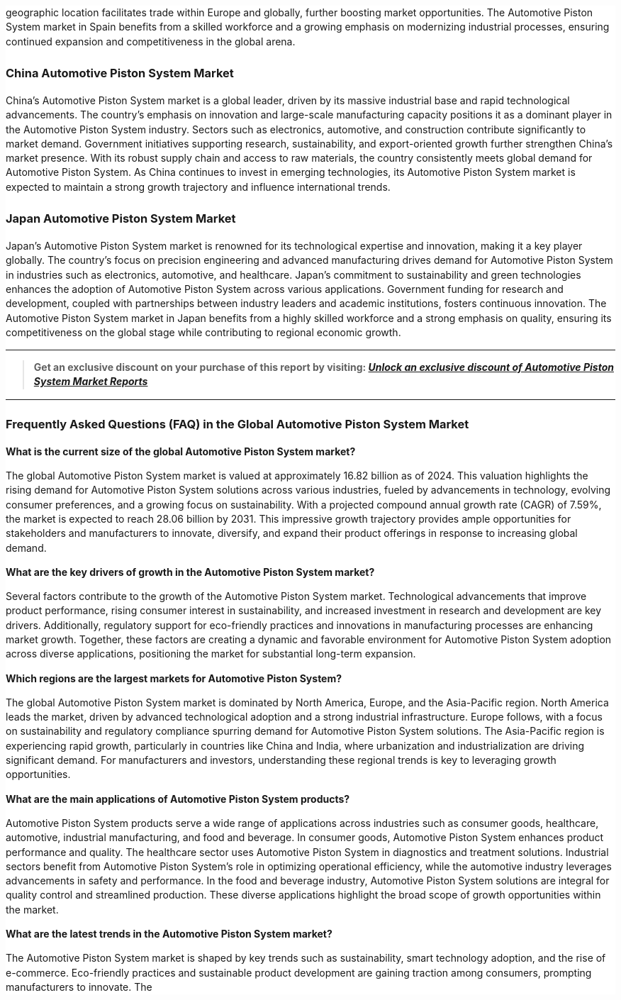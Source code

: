 geographic location facilitates trade within Europe and globally, further boosting market opportunities. The Automotive Piston System market in Spain benefits from a skilled workforce and a growing emphasis on modernizing industrial processes, ensuring continued expansion and competitiveness in the global arena.</p><h3>China Automotive Piston System Market</h3><p>China&rsquo;s Automotive Piston System market is a global leader, driven by its massive industrial base and rapid technological advancements. The country&rsquo;s emphasis on innovation and large-scale manufacturing capacity positions it as a dominant player in the Automotive Piston System industry. Sectors such as electronics, automotive, and construction contribute significantly to market demand. Government initiatives supporting research, sustainability, and export-oriented growth further strengthen China&rsquo;s market presence. With its robust supply chain and access to raw materials, the country consistently meets global demand for Automotive Piston System. As China continues to invest in emerging technologies, its Automotive Piston System market is expected to maintain a strong growth trajectory and influence international trends.</p><h3>Japan Automotive Piston System Market</h3><p>Japan&rsquo;s Automotive Piston System market is renowned for its technological expertise and innovation, making it a key player globally. The country&rsquo;s focus on precision engineering and advanced manufacturing drives demand for Automotive Piston System in industries such as electronics, automotive, and healthcare. Japan&rsquo;s commitment to sustainability and green technologies enhances the adoption of Automotive Piston System across various applications. Government funding for research and development, coupled with partnerships between industry leaders and academic institutions, fosters continuous innovation. The Automotive Piston System market in Japan benefits from a highly skilled workforce and a strong emphasis on quality, ensuring its competitiveness on the global stage while contributing to regional economic growth.</p><hr /><blockquote><p><strong>Get an exclusive discount on your purchase of this report by visiting: <em><a href="://marketresearchpulse.com/ask-for-discount/109509?utm_source=Github&amp;utm_medium=0112">Unlock an exclusive discount of Automotive Piston System Market Reports</a></em>&nbsp;</strong></p></blockquote><hr /><h3>Frequently Asked Questions (FAQ) in the Global Automotive Piston System Market</h3><p><strong>What is the current size of the global Automotive Piston System market?</strong></p><p>The global Automotive Piston System market is valued at approximately 16.82 billion as of 2024. This valuation highlights the rising demand for Automotive Piston System solutions across various industries, fueled by advancements in technology, evolving consumer preferences, and a growing focus on sustainability. With a projected compound annual growth rate (CAGR) of 7.59%, the market is expected to reach 28.06 billion by 2031. This impressive growth trajectory provides ample opportunities for stakeholders and manufacturers to innovate, diversify, and expand their product offerings in response to increasing global demand.</p><p><strong>What are the key drivers of growth in the Automotive Piston System market?</strong></p><p>Several factors contribute to the growth of the Automotive Piston System market. Technological advancements that improve product performance, rising consumer interest in sustainability, and increased investment in research and development are key drivers. Additionally, regulatory support for eco-friendly practices and innovations in manufacturing processes are enhancing market growth. Together, these factors are creating a dynamic and favorable environment for Automotive Piston System adoption across diverse applications, positioning the market for substantial long-term expansion.</p><p><strong>Which regions are the largest markets for Automotive Piston System?</strong></p><p>The global Automotive Piston System market is dominated by North America, Europe, and the Asia-Pacific region. North America leads the market, driven by advanced technological adoption and a strong industrial infrastructure. Europe follows, with a focus on sustainability and regulatory compliance spurring demand for Automotive Piston System solutions. The Asia-Pacific region is experiencing rapid growth, particularly in countries like China and India, where urbanization and industrialization are driving significant demand. For manufacturers and investors, understanding these regional trends is key to leveraging growth opportunities.</p><p><strong>What are the main applications of Automotive Piston System products?</strong></p><p>Automotive Piston System products serve a wide range of applications across industries such as consumer goods, healthcare, automotive, industrial manufacturing, and food and beverage. In consumer goods, Automotive Piston System enhances product performance and quality. The healthcare sector uses Automotive Piston System in diagnostics and treatment solutions. Industrial sectors benefit from Automotive Piston System&rsquo;s role in optimizing operational efficiency, while the automotive industry leverages advancements in safety and performance. In the food and beverage industry, Automotive Piston System solutions are integral for quality control and streamlined production. These diverse applications highlight the broad scope of growth opportunities within the market.</p><p><strong>What are the latest trends in the Automotive Piston System market?</strong></p><p>The Automotive Piston System market is shaped by key trends such as sustainability, smart technology adoption, and the rise of e-commerce. Eco-friendly practices and sustainable product development are gaining traction among consumers, prompting manufacturers to innovate. The